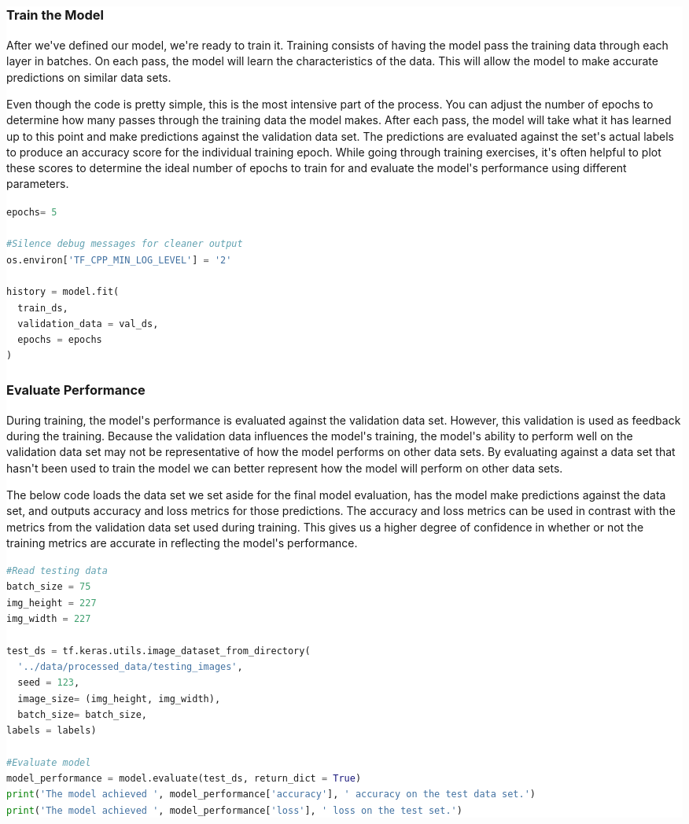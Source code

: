 ### Train the Model

After we've defined our model, we're ready to train it. Training consists of having the model pass the training data through each layer in batches. On each pass, the model will learn the characteristics of the data. This will allow the model to make accurate predictions on similar data sets.

Even though the code is pretty simple, this is the most intensive part of the process. You can adjust the number of epochs to determine how many passes through the training data the model makes. After each pass, the model will take what it has learned up to this point and make predictions against the validation data set. The predictions are evaluated against the set's actual labels to produce an accuracy score for the individual training epoch. While going through training exercises, it's often helpful to plot these scores to determine the ideal number of epochs to train for and evaluate the model's performance using different parameters.

```python
epochs= 5

#Silence debug messages for cleaner output
os.environ['TF_CPP_MIN_LOG_LEVEL'] = '2'

history = model.fit(
  train_ds,
  validation_data = val_ds,
  epochs = epochs
)
```

### Evaluate Performance

During training, the model's performance is evaluated against the validation data set. However, this validation is used as feedback during the training. Because the validation data influences the model's training, the model's ability to perform well on the validation data set may not be representative of how the model performs on other data sets. By evaluating against a data set that hasn't been used to train the model we can better represent how the model will perform on other data sets.

The below code loads the data set we set aside for the final model evaluation, has the model make predictions against the data set, and outputs accuracy and loss metrics for those predictions. The accuracy and loss metrics can be used in contrast with the metrics from the validation data set used during training. This gives us a higher degree of confidence in whether or not the training metrics are accurate in reflecting the model's performance.

```python
#Read testing data
batch_size = 75
img_height = 227
img_width = 227

test_ds = tf.keras.utils.image_dataset_from_directory(
  '../data/processed_data/testing_images',
  seed = 123,
  image_size= (img_height, img_width),
  batch_size= batch_size,
labels = labels)

#Evaluate model
model_performance = model.evaluate(test_ds, return_dict = True)
print('The model achieved ', model_performance['accuracy'], ' accuracy on the test data set.')
print('The model achieved ', model_performance['loss'], ' loss on the test set.')
```
